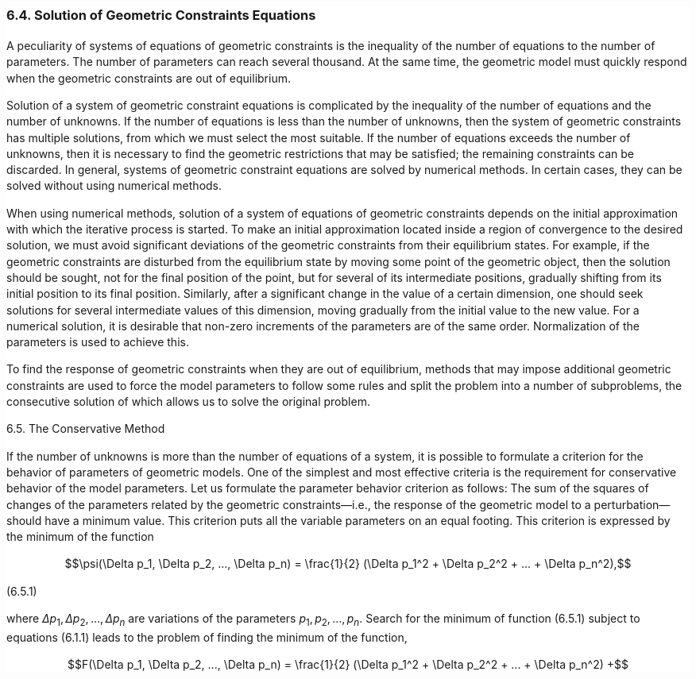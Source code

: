 ### 6.4. Solution of Geometric Constraints Equations

A peculiarity of systems of equations of geometric constraints is the inequality of the number of equations to the number of parameters. The number of parameters can reach several thousand. At the same time, the geometric model must quickly respond when the geometric constraints are out of equilibrium.

Solution of a system of geometric constraint equations is complicated by the inequality of the number of equations and the number of unknowns. If the number of equations is less than the number of unknowns, then the system of geometric constraints has multiple solutions, from which we must select the most suitable. If the number of equations exceeds the number of unknowns, then it is necessary to find the geometric restrictions that may be satisfied; the remaining constraints can be discarded. In general, systems of geometric constraint equations are solved by numerical methods. In certain cases, they can be solved without using numerical methods.

When using numerical methods, solution of a system of equations of geometric constraints depends on the initial approximation with which the iterative process is started. To make an initial approximation located inside a region of convergence to the desired solution, we must avoid significant deviations of the geometric constraints from their equilibrium states. For example, if the geometric constraints are disturbed from the equilibrium state by moving some point of the geometric object, then the solution
should be sought, not for the final position of the point, but for several of its intermediate positions, gradually shifting from its initial position to its final position. Similarly, after a significant change in the value of a certain dimension, one should seek solutions for several intermediate values of this dimension, moving gradually from the initial value to the new value. For a numerical solution, it is desirable that non-zero increments of the parameters are of the same order. Normalization of the parameters is used to achieve this.

To find the response of geometric constraints when they are out of equilibrium, methods that may impose additional geometric constraints are used to force the model parameters to follow some rules and split the problem into a number of subproblems, the consecutive solution of which allows us to solve the original problem.

6.5. The Conservative Method

If the number of unknowns is more than the number of equations of a system, it is possible to formulate a criterion for the behavior of parameters of geometric models. One of the simplest and most effective criteria is the requirement for conservative behavior of the model parameters. Let us formulate the parameter behavior criterion as follows: The sum of the squares of changes of the parameters related by the geometric constraints—i.e., the response of the geometric model to a perturbation—should have a minimum value. This criterion puts all the variable parameters on an equal footing. This criterion is expressed by the minimum of the function

$$\psi(\Delta p_1, \Delta p_2, ..., \Delta p_n) = \frac{1}{2} (\Delta p_1^2 + \Delta p_2^2 + ... + \Delta p_n^2),$$

(6.5.1)

where $\Delta p_1, \Delta p_2, ..., \Delta p_n$ are variations of the parameters $p_1, p_2, ..., p_n$. Search for the minimum of function (6.5.1) subject to equations (6.1.1) leads to the problem of finding the minimum of the function,

$$F(\Delta p_1, \Delta p_2, ..., \Delta p_n) = \frac{1}{2} (\Delta p_1^2 + \Delta p_2^2 + ... + \Delta p_n^2) +$$
